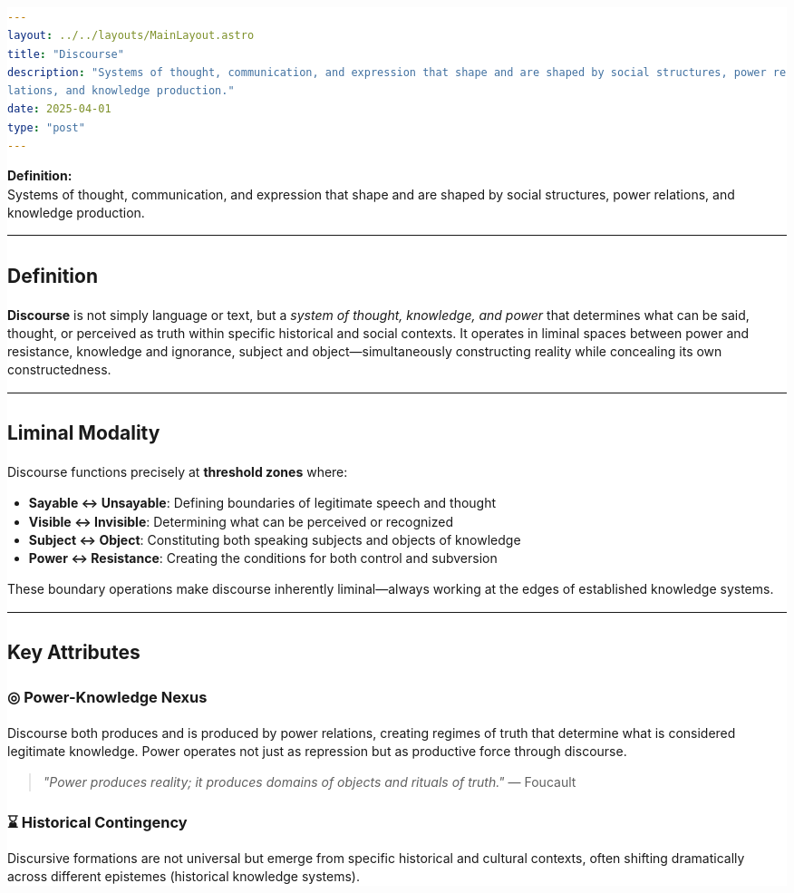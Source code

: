 ```yaml
---
layout: ../../layouts/MainLayout.astro
title: "Discourse"
description: "Systems of thought, communication, and expression that shape and are shaped by social structures, power relations, and knowledge production."
date: 2025-04-01
type: "post"
---
```


**Definition:**  
Systems of thought, communication, and expression that shape and are shaped by social structures, power relations, and knowledge production.

---

## Definition

**Discourse** is not simply language or text, but a *system of thought, knowledge, and power* that determines what can be said, thought, or perceived as truth within specific historical and social contexts. It operates in liminal spaces between power and resistance, knowledge and ignorance, subject and object—simultaneously constructing reality while concealing its own constructedness.

---

## Liminal Modality

Discourse functions precisely at **threshold zones** where:

- **Sayable ↔ Unsayable**: Defining boundaries of legitimate speech and thought
- **Visible ↔ Invisible**: Determining what can be perceived or recognized
- **Subject ↔ Object**: Constituting both speaking subjects and objects of knowledge
- **Power ↔ Resistance**: Creating the conditions for both control and subversion

These boundary operations make discourse inherently liminal—always working at the edges of established knowledge systems.

---

## Key Attributes

### ◎ **Power-Knowledge Nexus**

Discourse both produces and is produced by power relations, creating regimes of truth that determine what is considered legitimate knowledge. Power operates not just as repression but as productive force through discourse.

> *"Power produces reality; it produces domains of objects and rituals of truth."* — Foucault

### ⌛ **Historical Contingency**

Discursive formations are not universal but emerge from specific historical and cultural contexts, often shifting dramatically across different epistemes (historical knowledge systems).
